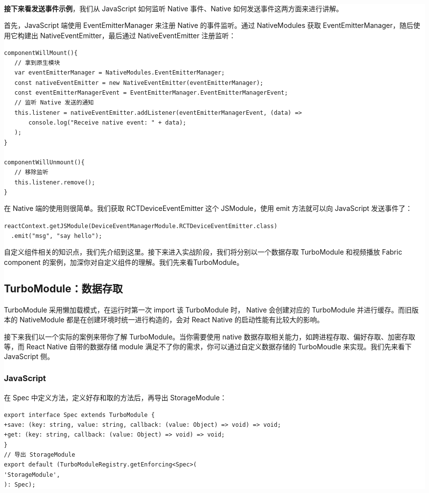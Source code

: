 **接下来看发送事件示例**，我们从 JavaScript 如何监听 Native 事件、Native 如何发送事件这两方面来进行讲解。

首先，JavaScript 端使用 EventEmitterManager 来注册 Native 的事件监听。通过 NativeModules 获取 EventEmitterManager，随后使用它构建出 NativeEventEmitter，最后通过 NativeEventEmitter 注册监听：

```plain
componentWillMount(){
   // 拿到原生模块
   var eventEmitterManager = NativeModules.EventEmitterManager;
   const nativeEventEmitter = new NativeEventEmitter(eventEmitterManager);
   const eventEmitterManagerEvent = EventEmitterManager.EventEmitterManagerEvent;
   // 监听 Native 发送的通知
   this.listener = nativeEventEmitter.addListener(eventEmitterManagerEvent, (data) => 
       console.log("Receive native event: " + data);
   );
}

componentWillUnmount(){
   // 移除监听
   this.listener.remove();
}

```

在 Native 端的使用则很简单。我们获取 RCTDeviceEventEmitter 这个 JSModule，使用 emit 方法就可以向 JavaScript 发送事件了：

```plain
reactContext.getJSModule(DeviceEventManagerModule.RCTDeviceEventEmitter.class)
  .emit("msg", "say hello");

```

自定义组件相关的知识点，我们先介绍到这里。接下来进入实战阶段，我们将分别以一个数据存取 TurboModule 和视频播放 Fabric component 的案例，加深你对自定义组件的理解。我们先来看TurboModule。

## TurboModule：数据存取

TurboModule 采用懒加载模式，在运行时第一次 import 该 TurboModule 时， Native 会创建对应的 TurboModule 并进行缓存。而旧版本的 NativeModule 都是在创建环境时统一进行构造的，会对 React Native 的启动性能有比较大的影响。

接下来我们以一个实际的案例来带你了解 TurboModule。当你需要使用 native 数据存取相关能力，如跨进程存取、偏好存取、加密存取等，而 React Native 自带的数据存储 module 满足不了你的需求，你可以通过自定义数据存储的 TurboMoudle 来实现。我们先来看下 JavaScript 侧。

### JavaScript

在 Spec 中定义方法，定义好存和取的方法后，再导出 StorageModule：

```plain
export interface Spec extends TurboModule {
+save: (key: string, value: string, callback: (value: Object) => void) => void;
+get: (key: string, callback: (value: Object) => void) => void;
}
// 导出 StorageModule
export default (TurboModuleRegistry.getEnforcing<Spec>(
'StorageModule',
): Spec);

```
